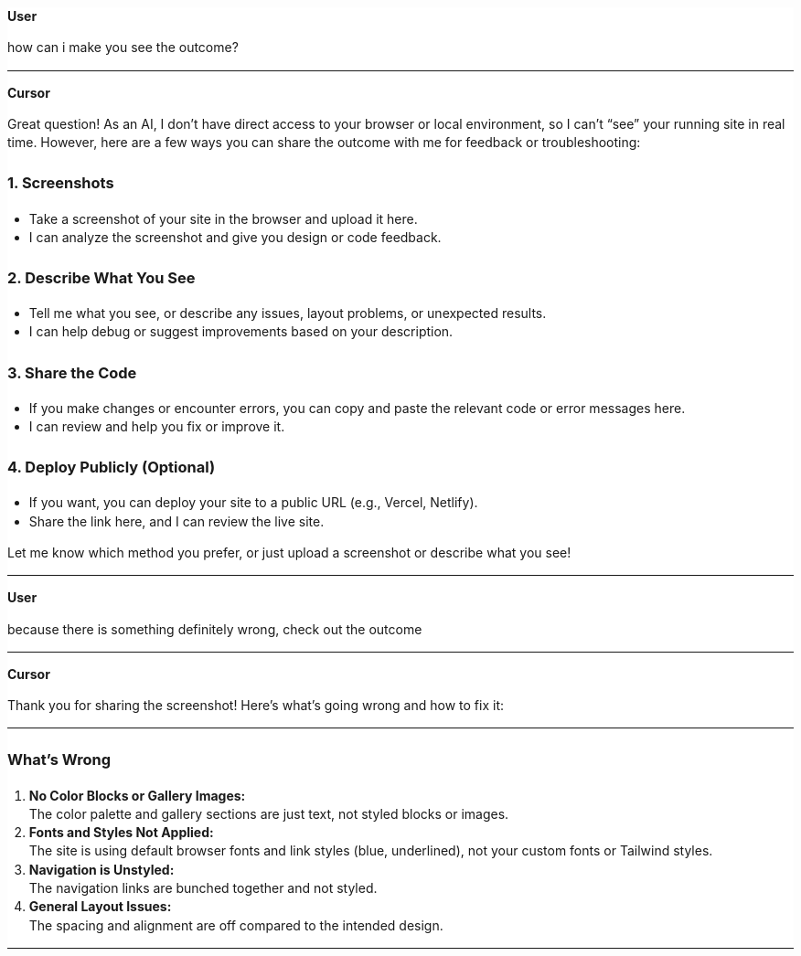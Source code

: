 **User**

how can i make you see the outcome?

---

**Cursor**

Great question! As an AI, I don’t have direct access to your browser or local environment, so I can’t “see” your running site in real time. However, here are a few ways you can share the outcome with me for feedback or troubleshooting:

### 1. **Screenshots**
- Take a screenshot of your site in the browser and upload it here.
- I can analyze the screenshot and give you design or code feedback.

### 2. **Describe What You See**
- Tell me what you see, or describe any issues, layout problems, or unexpected results.
- I can help debug or suggest improvements based on your description.

### 3. **Share the Code**
- If you make changes or encounter errors, you can copy and paste the relevant code or error messages here.
- I can review and help you fix or improve it.

### 4. **Deploy Publicly (Optional)**
- If you want, you can deploy your site to a public URL (e.g., Vercel, Netlify).
- Share the link here, and I can review the live site.

Let me know which method you prefer, or just upload a screenshot or describe what you see!

---

**User**

because there is something definitely wrong, check out the outcome

---

**Cursor**

Thank you for sharing the screenshot! Here’s what’s going wrong and how to fix it:

---

### **What’s Wrong**
1. **No Color Blocks or Gallery Images:**  
   The color palette and gallery sections are just text, not styled blocks or images.
2. **Fonts and Styles Not Applied:**  
   The site is using default browser fonts and link styles (blue, underlined), not your custom fonts or Tailwind styles.
3. **Navigation is Unstyled:**  
   The navigation links are bunched together and not styled.
4. **General Layout Issues:**  
   The spacing and alignment are off compared to the intended design.

---